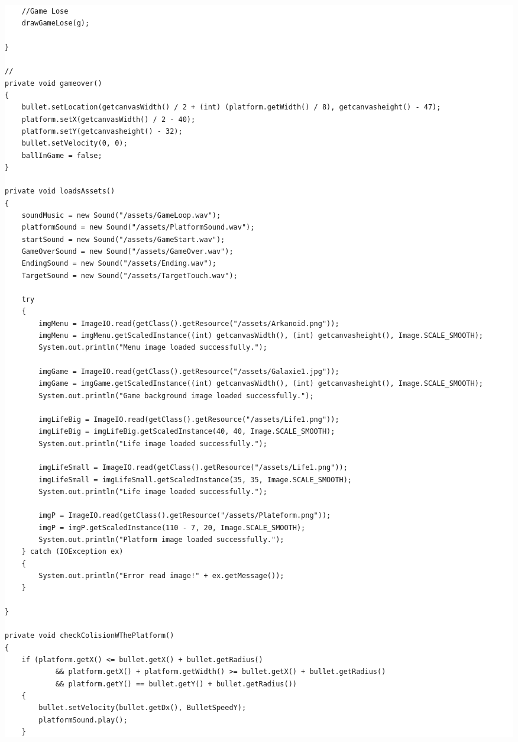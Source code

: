         //Game Lose
        drawGameLose(g);

    }

    //
    private void gameover()
    {
        bullet.setLocation(getcanvasWidth() / 2 + (int) (platform.getWidth() / 8), getcanvasheight() - 47);
        platform.setX(getcanvasWidth() / 2 - 40);
        platform.setY(getcanvasheight() - 32);
        bullet.setVelocity(0, 0);
        ballInGame = false;
    }

    private void loadsAssets()
    {
        soundMusic = new Sound("/assets/GameLoop.wav");
        platformSound = new Sound("/assets/PlatformSound.wav");
        startSound = new Sound("/assets/GameStart.wav");
        GameOverSound = new Sound("/assets/GameOver.wav");
        EndingSound = new Sound("/assets/Ending.wav");
        TargetSound = new Sound("/assets/TargetTouch.wav");

        try
        {
            imgMenu = ImageIO.read(getClass().getResource("/assets/Arkanoid.png"));
            imgMenu = imgMenu.getScaledInstance((int) getcanvasWidth(), (int) getcanvasheight(), Image.SCALE_SMOOTH);
            System.out.println("Menu image loaded successfully.");

            imgGame = ImageIO.read(getClass().getResource("/assets/Galaxie1.jpg"));
            imgGame = imgGame.getScaledInstance((int) getcanvasWidth(), (int) getcanvasheight(), Image.SCALE_SMOOTH);
            System.out.println("Game background image loaded successfully.");

            imgLifeBig = ImageIO.read(getClass().getResource("/assets/Life1.png"));
            imgLifeBig = imgLifeBig.getScaledInstance(40, 40, Image.SCALE_SMOOTH);
            System.out.println("Life image loaded successfully.");

            imgLifeSmall = ImageIO.read(getClass().getResource("/assets/Life1.png"));
            imgLifeSmall = imgLifeSmall.getScaledInstance(35, 35, Image.SCALE_SMOOTH);
            System.out.println("Life image loaded successfully.");

            imgP = ImageIO.read(getClass().getResource("/assets/Plateform.png"));
            imgP = imgP.getScaledInstance(110 - 7, 20, Image.SCALE_SMOOTH);
            System.out.println("Platform image loaded successfully.");
        } catch (IOException ex)
        {
            System.out.println("Error read image!" + ex.getMessage());
        }

    }

    private void checkColisionWThePlatform()
    {
        if (platform.getX() <= bullet.getX() + bullet.getRadius()
                && platform.getX() + platform.getWidth() >= bullet.getX() + bullet.getRadius()
                && platform.getY() == bullet.getY() + bullet.getRadius())
        {
            bullet.setVelocity(bullet.getDx(), BulletSpeedY);
            platformSound.play();
        }
